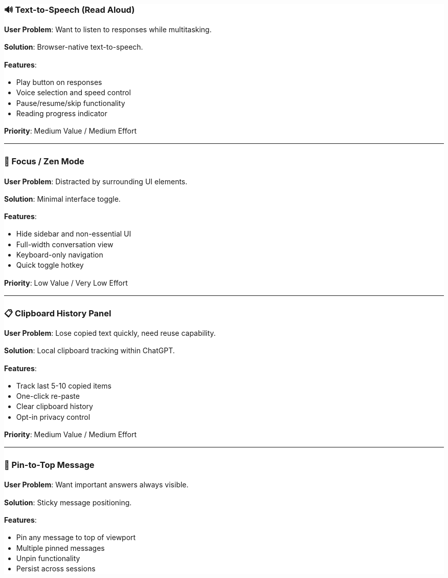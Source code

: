 ### 🔊 Text-to-Speech (Read Aloud)

**User Problem**: Want to listen to responses while multitasking.

**Solution**: Browser-native text-to-speech.

**Features**:
- Play button on responses
- Voice selection and speed control
- Pause/resume/skip functionality
- Reading progress indicator

**Priority**: Medium Value / Medium Effort

---

### 🧘 Focus / Zen Mode

**User Problem**: Distracted by surrounding UI elements.

**Solution**: Minimal interface toggle.

**Features**:
- Hide sidebar and non-essential UI
- Full-width conversation view
- Keyboard-only navigation
- Quick toggle hotkey

**Priority**: Low Value / Very Low Effort

---

### 📋 Clipboard History Panel

**User Problem**: Lose copied text quickly, need reuse capability.

**Solution**: Local clipboard tracking within ChatGPT.

**Features**:
- Track last 5-10 copied items
- One-click re-paste
- Clear clipboard history
- Opt-in privacy control

**Priority**: Medium Value / Medium Effort

---

### 📌 Pin-to-Top Message

**User Problem**: Want important answers always visible.

**Solution**: Sticky message positioning.

**Features**:
- Pin any message to top of viewport
- Multiple pinned messages
- Unpin functionality
- Persist across sessions
